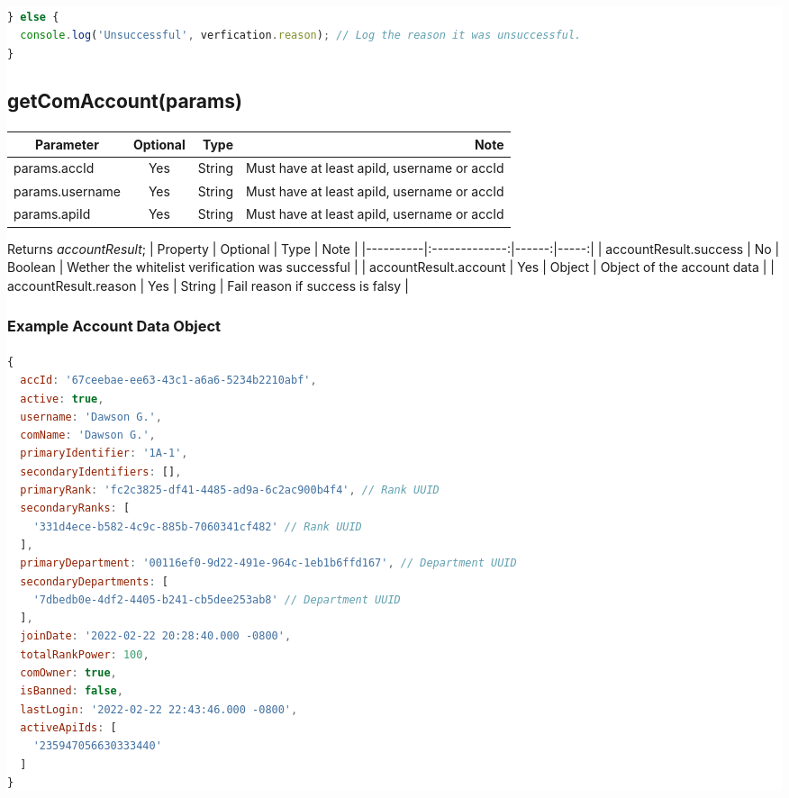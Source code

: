 ```js
} else {
  console.log('Unsuccessful', verfication.reason); // Log the reason it was unsuccessful.
}
```

## getComAccount(params)
| Parameter   |      Optional      |  Type | Note |
|----------|:-------------:|------:|-----:|
| params.accId | Yes | String | Must have at least apiId, username or accId |
| params.username | Yes | String | Must have at least apiId, username or accId |
| params.apiId | Yes | String | Must have at least apiId, username or accId |

Returns *accountResult*;
| Property   |      Optional      |  Type | Note |
|----------|:-------------:|------:|-----:|
| accountResult.success | No | Boolean | Wether the whitelist verification was successful |
| accountResult.account | Yes | Object | Object of the account data |
| accountResult.reason | Yes | String | Fail reason if success is falsy |

### Example Account Data Object
```js
{
  accId: '67ceebae-ee63-43c1-a6a6-5234b2210abf',
  active: true,
  username: 'Dawson G.',
  comName: 'Dawson G.',
  primaryIdentifier: '1A-1',
  secondaryIdentifiers: [],
  primaryRank: 'fc2c3825-df41-4485-ad9a-6c2ac900b4f4', // Rank UUID
  secondaryRanks: [
    '331d4ece-b582-4c9c-885b-7060341cf482' // Rank UUID
  ],
  primaryDepartment: '00116ef0-9d22-491e-964c-1eb1b6ffd167', // Department UUID
  secondaryDepartments: [
    '7dbedb0e-4df2-4405-b241-cb5dee253ab8' // Department UUID
  ],
  joinDate: '2022-02-22 20:28:40.000 -0800',
  totalRankPower: 100,
  comOwner: true,
  isBanned: false,
  lastLogin: '2022-02-22 22:43:46.000 -0800',
  activeApiIds: [
    '235947056630333440'
  ]
}

```
